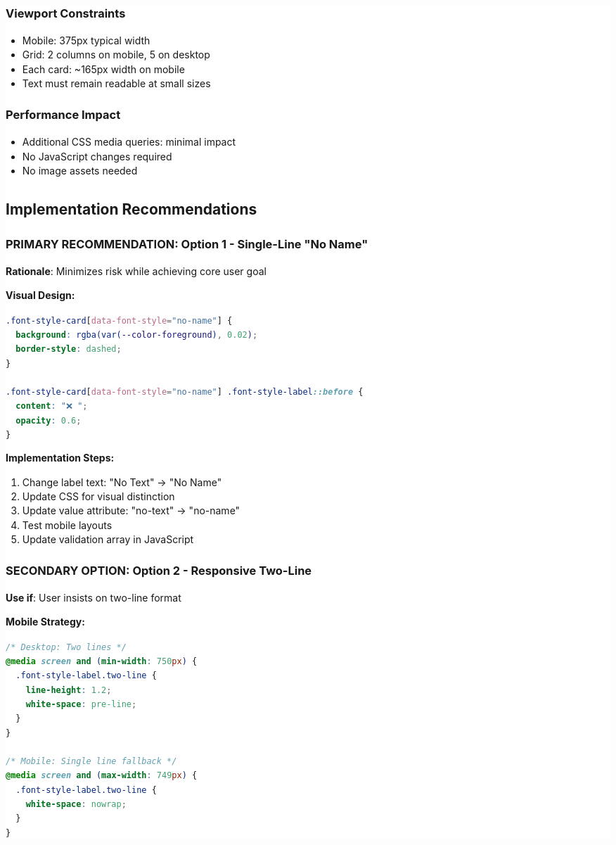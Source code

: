 ### Viewport Constraints
- Mobile: 375px typical width
- Grid: 2 columns on mobile, 5 on desktop
- Each card: ~165px width on mobile
- Text must remain readable at small sizes

### Performance Impact
- Additional CSS media queries: minimal impact
- No JavaScript changes required
- No image assets needed

## Implementation Recommendations

### PRIMARY RECOMMENDATION: Option 1 - Single-Line "No Name"
**Rationale**: Minimizes risk while achieving core user goal

**Visual Design:**
```css
.font-style-card[data-font-style="no-name"] {
  background: rgba(var(--color-foreground), 0.02);
  border-style: dashed;
}

.font-style-card[data-font-style="no-name"] .font-style-label::before {
  content: "❌ ";
  opacity: 0.6;
}
```

**Implementation Steps:**
1. Change label text: "No Text" → "No Name"
2. Update CSS for visual distinction
3. Update value attribute: "no-text" → "no-name"
4. Test mobile layouts
5. Update validation array in JavaScript

### SECONDARY OPTION: Option 2 - Responsive Two-Line
**Use if**: User insists on two-line format

**Mobile Strategy:**
```css
/* Desktop: Two lines */
@media screen and (min-width: 750px) {
  .font-style-label.two-line {
    line-height: 1.2;
    white-space: pre-line;
  }
}

/* Mobile: Single line fallback */
@media screen and (max-width: 749px) {
  .font-style-label.two-line {
    white-space: nowrap;
  }
}
```
